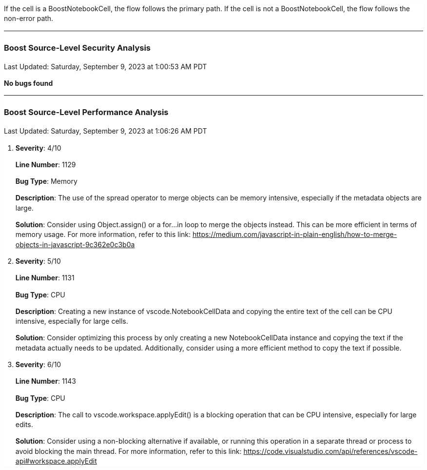 If the cell is a BoostNotebookCell, the flow follows the primary path. If the cell is not a BoostNotebookCell, the flow follows the non-error path.



---

### Boost Source-Level Security Analysis

Last Updated: Saturday, September 9, 2023 at 1:00:53 AM PDT

**No bugs found**



---

### Boost Source-Level Performance Analysis

Last Updated: Saturday, September 9, 2023 at 1:06:26 AM PDT

1. **Severity**: 4/10

   **Line Number**: 1129

   **Bug Type**: Memory

   **Description**: The use of the spread operator to merge objects can be memory intensive, especially if the metadata objects are large.

   **Solution**: Consider using Object.assign() or a for...in loop to merge the objects instead. This can be more efficient in terms of memory usage. For more information, refer to this link: https://medium.com/javascript-in-plain-english/how-to-merge-objects-in-javascript-9c362e0c3b0a


2. **Severity**: 5/10

   **Line Number**: 1131

   **Bug Type**: CPU

   **Description**: Creating a new instance of vscode.NotebookCellData and copying the entire text of the cell can be CPU intensive, especially for large cells.

   **Solution**: Consider optimizing this process by only creating a new NotebookCellData instance and copying the text if the metadata actually needs to be updated. Additionally, consider using a more efficient method to copy the text if possible.


3. **Severity**: 6/10

   **Line Number**: 1143

   **Bug Type**: CPU

   **Description**: The call to vscode.workspace.applyEdit() is a blocking operation that can be CPU intensive, especially for large edits.

   **Solution**: Consider using a non-blocking alternative if available, or running this operation in a separate thread or process to avoid blocking the main thread. For more information, refer to this link: https://code.visualstudio.com/api/references/vscode-api#workspace.applyEdit
